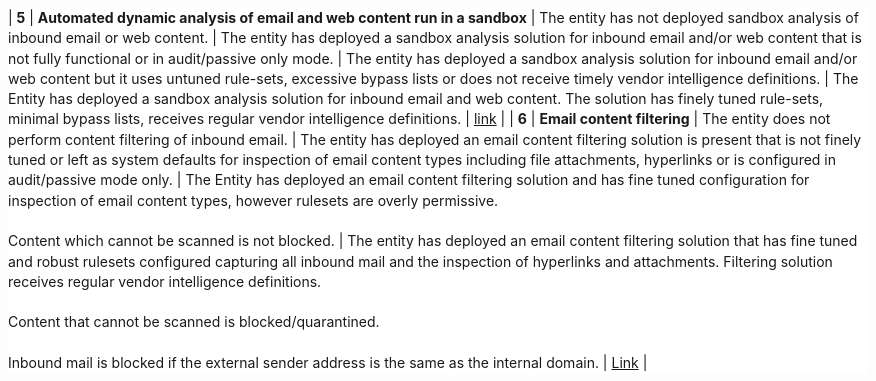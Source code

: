 |  **5**  | **Automated dynamic analysis of email and web content run in a sandbox** | The entity has not deployed sandbox analysis of inbound email or web content.                                                                                                                            | The entity has deployed a sandbox analysis solution for inbound email and/or web content that is not fully functional or in audit/passive only mode.                                                                                                                                                                                                                                                                                                                              | The entity has deployed a sandbox analysis solution for inbound email and/or web content but it uses untuned rule-sets, excessive bypass lists or does not receive timely vendor intelligence definitions.                                                                                                                                                                                                                                                                                                                                                                                                                        | The Entity has deployed a sandbox analysis solution for inbound email and web content. The solution has finely tuned rule-sets, minimal bypass lists, receives regular vendor intelligence definitions.                                                                                                                                                                                                                                                                                                                                                                                                                |                                                                                [link](https://www.cyber.gov.au/resources-business-and-government/essential-cyber-security/strategies-mitigate-cyber-security-incidents/strategies-mitigate-cyber-security-incidents-mitigation-details#:~:text=Automated%20dynamic%20analysis,machine%20or%20honeypot.)                                                                                 |
|  **6**  | **Email content filtering**                                              | The entity does not perform content filtering of inbound email.                                                                                                                                          | The entity has deployed an email content filtering solution is present that is not finely tuned or left as system defaults for inspection of email content types including file attachments, hyperlinks or is configured in audit/passive mode only.                                                                                                                                                                                                                              | The Entity has deployed an email content filtering solution and has fine tuned configuration for inspection of email content types, however rulesets are overly permissive. <BR><BR> Content which cannot be scanned is not blocked.                                                                                                                                                                                                                                                                                                                                                                                              | The entity has deployed an email content filtering solution that has fine tuned and robust rulesets configured capturing all inbound mail and the inspection of hyperlinks and attachments. Filtering solution receives regular vendor intelligence definitions.<BR><BR> Content that cannot be scanned is blocked/quarantined.<BR><BR> Inbound mail is blocked if the external sender address is the same as the internal domain.                                                                                                                                                                                     |           [Link](https://www.cyber.gov.au/resources-business-and-government/essential-cyber-security/strategies-mitigate-cyber-security-incidents/strategies-mitigate-cyber-security-incidents-mitigation-details#:~:text=machine%20or%20honeypot.-,Email%20content%20filtering,mitigation%20strategies%20is%20available%20in%20the%20Malicious%20Email%20Mitigation%20Strategies%20publication.,-Web%20content%20filtering)            |